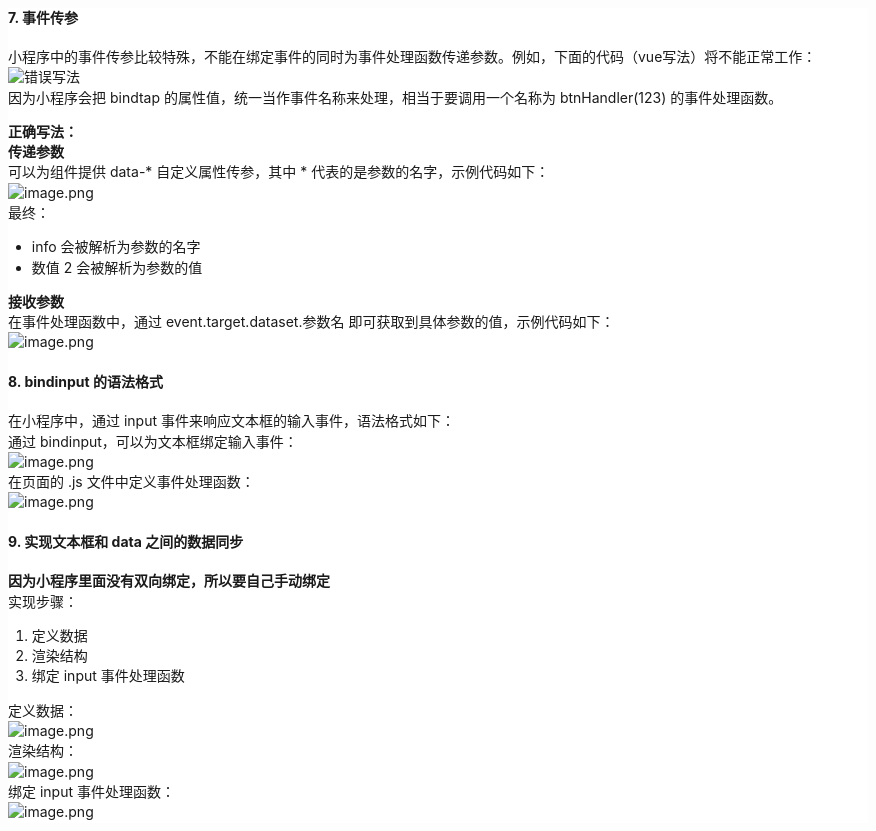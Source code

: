 #### 7. 事件传参

小程序中的事件传参比较特殊，不能在绑定事件的同时为事件处理函数传递参数。例如，下面的代码（vue写法）将不能正常工作：<br />![错误写法](https://cdn.nlark.com/yuque/0/2023/png/27086425/1689563463649-004df0de-6f08-4129-bc92-4c2f38392921.png#averageHue=%230c1021&clientId=ud24e9138-99cb-4&from=paste&height=130&id=u71708925&originHeight=130&originWidth=850&originalType=binary&ratio=1&rotation=0&showTitle=true&size=8734&status=done&style=none&taskId=u487277ee-80c7-4bb2-b8a1-c24d74c7391&title=%E9%94%99%E8%AF%AF%E5%86%99%E6%B3%95&width=850 "错误写法")<br />因为小程序会把 bindtap 的属性值，统一当作事件名称来处理，相当于要调用一个名称为 btnHandler(123) 的事件处理函数。

**正确写法：**<br />**传递参数**<br />可以为组件提供 data-* 自定义属性传参，其中 * 代表的是参数的名字，示例代码如下：<br />![image.png](https://cdn.nlark.com/yuque/0/2023/png/27086425/1689563494051-69cac883-c1b7-46bb-ada4-6ec317eb650c.png#averageHue=%230c1021&clientId=ud24e9138-99cb-4&from=paste&height=130&id=uce91d720&originHeight=130&originWidth=850&originalType=binary&ratio=1&rotation=0&showTitle=false&size=7826&status=done&style=none&taskId=u715ff818-ec6b-4b65-8059-c3b4a00fd8e&title=&width=850)<br />最终：

-  info 会被解析为参数的名字
-  数值 2 会被解析为参数的值

**接收参数**<br />在事件处理函数中，通过 event.target.dataset.参数名 即可获取到具体参数的值，示例代码如下：<br />![image.png](https://cdn.nlark.com/yuque/0/2023/png/27086425/1689563528434-b3b67402-cd8c-4a12-b7dc-96d34fbaa83f.png#averageHue=%230c1022&clientId=ud24e9138-99cb-4&from=paste&height=315&id=u85664147&originHeight=315&originWidth=850&originalType=binary&ratio=1&rotation=0&showTitle=false&size=22761&status=done&style=none&taskId=udc96c887-a8b0-4ddb-907d-421431db432&title=&width=850)
<a name="eQzph"></a>

#### 8. bindinput 的语法格式

在小程序中，通过 input 事件来响应文本框的输入事件，语法格式如下：<br />通过 bindinput，可以为文本框绑定输入事件：<br />![image.png](https://cdn.nlark.com/yuque/0/2023/png/27086425/1689563565726-4b6089d0-3a1f-4348-989d-0a79dd371126.png#averageHue=%230c1021&clientId=ud24e9138-99cb-4&from=paste&height=130&id=u6149e558&originHeight=130&originWidth=850&originalType=binary&ratio=1&rotation=0&showTitle=false&size=5373&status=done&style=none&taskId=u7a50e603-97c2-4f23-96f6-a5aa1306e00&title=&width=850)<br />在页面的 .js 文件中定义事件处理函数：<br />![image.png](https://cdn.nlark.com/yuque/0/2023/png/27086425/1689563573904-731b37f4-5469-49c3-b4c5-f027798c29f7.png#averageHue=%230c1021&clientId=ud24e9138-99cb-4&from=paste&height=240&id=u752142cb&originHeight=240&originWidth=850&originalType=binary&ratio=1&rotation=0&showTitle=false&size=12363&status=done&style=none&taskId=u4d082c9f-143a-48fa-b922-012713ab6f1&title=&width=850)
<a name="QBSnC"></a>

#### 9. 实现文本框和 data 之间的数据同步

**因为小程序里面没有双向绑定，所以要自己手动绑定**<br />实现步骤：

1. 定义数据
2. 渲染结构
3. 绑定 input 事件处理函数

定义数据：<br />![image.png](https://cdn.nlark.com/yuque/0/2023/png/27086425/1689563610318-43c6d783-fbcb-4011-baa8-bf8aa3b0470c.png#averageHue=%230c1021&clientId=ud24e9138-99cb-4&from=paste&height=277&id=u571a9b79&originHeight=277&originWidth=850&originalType=binary&ratio=1&rotation=0&showTitle=false&size=8069&status=done&style=none&taskId=u566d7dd7-4d1f-4626-b7bf-7c53818abaa&title=&width=850)<br />渲染结构：<br />![image.png](https://cdn.nlark.com/yuque/0/2023/png/27086425/1689563620167-3ee1187c-c60a-4ee0-9648-02da775e5fb9.png#averageHue=%230c1021&clientId=ud24e9138-99cb-4&from=paste&height=130&id=ub6d063f9&originHeight=130&originWidth=850&originalType=binary&ratio=1&rotation=0&showTitle=false&size=6699&status=done&style=none&taskId=u30ce78ae-96bb-4cbd-8842-54100d40f38&title=&width=850)<br />绑定 input 事件处理函数：<br />![image.png](https://cdn.nlark.com/yuque/0/2023/png/27086425/1689563630714-586168ea-6243-4ba4-a0af-eb03cfedee12.png#averageHue=%230c1021&clientId=ud24e9138-99cb-4&from=paste&height=351&id=u5bd723dd&originHeight=351&originWidth=850&originalType=binary&ratio=1&rotation=0&showTitle=false&size=18077&status=done&style=none&taskId=u3e06954c-c49c-4db5-bf20-e4bbdc6e65d&title=&width=850)
<a name="fstVe"></a>

